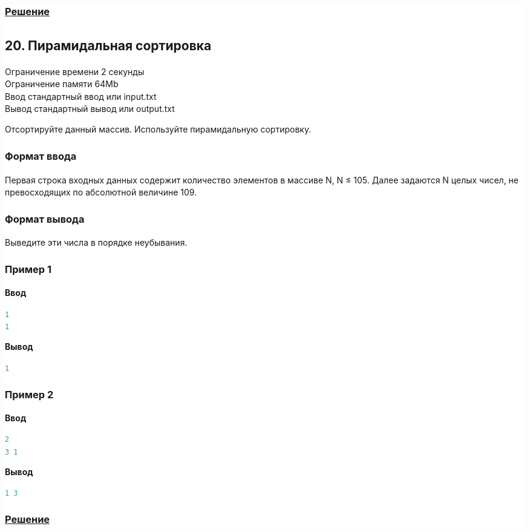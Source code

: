 ### [Решение](./19_heap.js)

## 20. Пирамидальная сортировка

Ограничение времени	2 секунды<br/>
Ограничение памяти	64Mb<br/>
Ввод	стандартный ввод или input.txt<br/>
Вывод	стандартный вывод или output.txt<br/>

Отсортируйте данный массив. Используйте пирамидальную сортировку.

### Формат ввода
Первая строка входных данных содержит количество элементов в массиве N, N ≤ 105. Далее задаются N целых чисел, не превосходящих по абсолютной величине 109.

### Формат вывода
Выведите эти числа в порядке неубывания. 

### Пример 1

**Ввод**
```js
1
1

```

**Вывод**
```js
1 

```

### Пример 2

**Ввод**
```js
2
3 1

```

**Вывод**
```js
1 3 

``` 

### [Решение](./20_heapSort.js)
